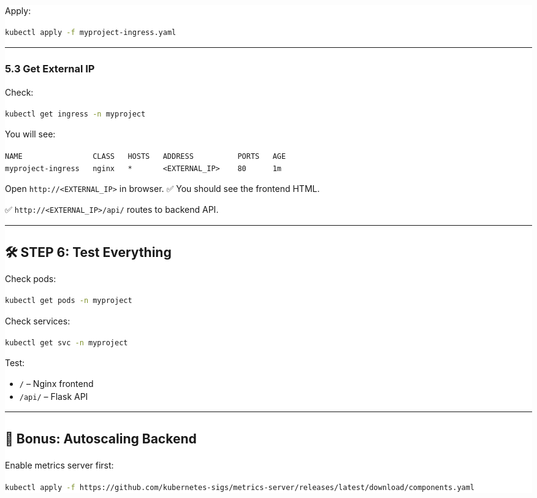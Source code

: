Apply:

```bash
kubectl apply -f myproject-ingress.yaml
```

---

### 5.3 Get External IP

Check:

```bash
kubectl get ingress -n myproject
```

You will see:

```
NAME                CLASS   HOSTS   ADDRESS          PORTS   AGE
myproject-ingress   nginx   *       <EXTERNAL_IP>    80      1m
```

Open `http://<EXTERNAL_IP>` in browser.
✅ You should see the frontend HTML.

✅ `http://<EXTERNAL_IP>/api/` routes to backend API.

---

## 🛠️ **STEP 6: Test Everything**

Check pods:

```bash
kubectl get pods -n myproject
```

Check services:

```bash
kubectl get svc -n myproject
```

Test:

* `/` – Nginx frontend
* `/api/` – Flask API

---

## 🎁 **Bonus: Autoscaling Backend**

Enable metrics server first:

```bash
kubectl apply -f https://github.com/kubernetes-sigs/metrics-server/releases/latest/download/components.yaml
```
